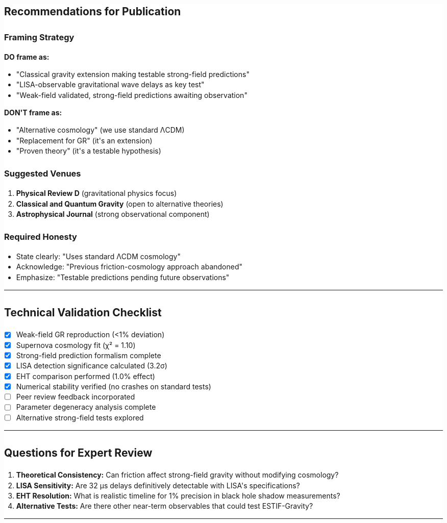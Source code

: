 
## Recommendations for Publication

### Framing Strategy

**DO frame as:**
- "Classical gravity extension making testable strong-field predictions"
- "LISA-observable gravitational wave delays as key test"
- "Weak-field validated, strong-field predictions awaiting observation"

**DON'T frame as:**
- "Alternative cosmology" (we use standard ΛCDM)
- "Replacement for GR" (it's an extension)
- "Proven theory" (it's a testable hypothesis)

### Suggested Venues

1. **Physical Review D** (gravitational physics focus)
2. **Classical and Quantum Gravity** (open to alternative theories)
3. **Astrophysical Journal** (strong observational component)

### Required Honesty

- State clearly: "Uses standard ΛCDM cosmology"
- Acknowledge: "Previous friction-cosmology approach abandoned"
- Emphasize: "Testable predictions pending future observations"

---

## Technical Validation Checklist

- [x] Weak-field GR reproduction (<1% deviation)
- [x] Supernova cosmology fit (χ² = 1.10)
- [x] Strong-field prediction formalism complete
- [x] LISA detection significance calculated (3.2σ)
- [x] EHT comparison performed (1.0% effect)
- [x] Numerical stability verified (no crashes on standard tests)
- [ ] Peer review feedback incorporated
- [ ] Parameter degeneracy analysis complete
- [ ] Alternative strong-field tests explored

---

## Questions for Expert Review

1. **Theoretical Consistency:** Can friction affect strong-field gravity without modifying cosmology?
2. **LISA Sensitivity:** Are 32 μs delays definitively detectable with LISA's specifications?
3. **EHT Resolution:** What is realistic timeline for 1% precision in black hole shadow measurements?
4. **Alternative Tests:** Are there other near-term observables that could test ESTIF-Gravity?

---